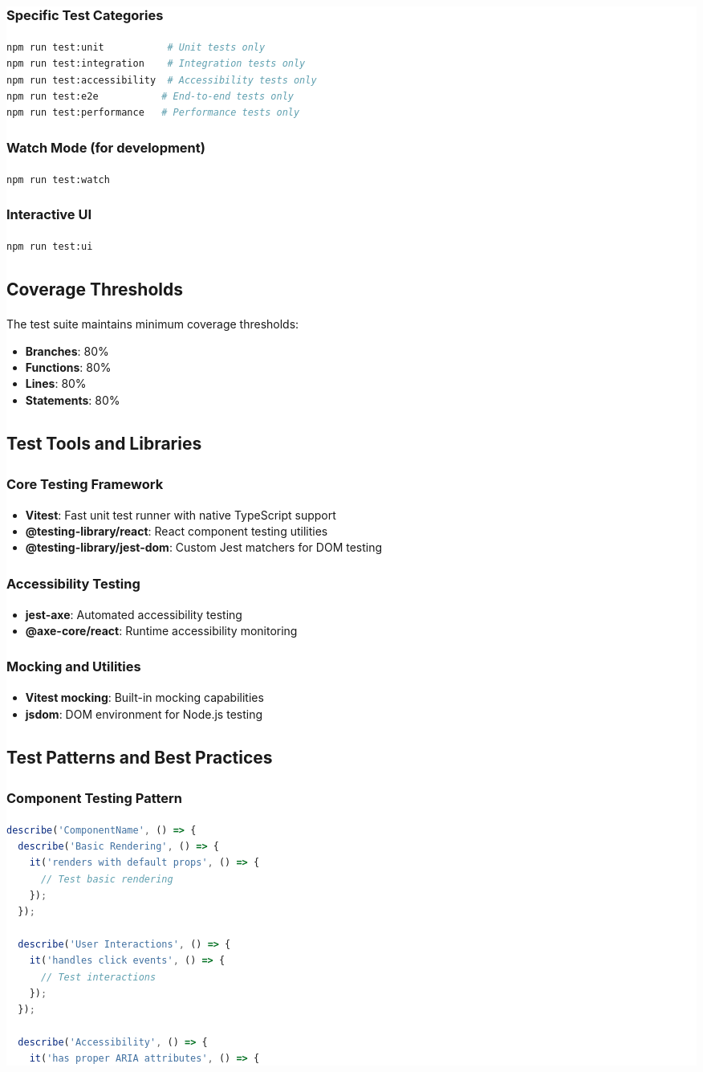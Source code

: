 ### Specific Test Categories
```bash
npm run test:unit           # Unit tests only
npm run test:integration    # Integration tests only
npm run test:accessibility  # Accessibility tests only
npm run test:e2e           # End-to-end tests only
npm run test:performance   # Performance tests only
```

### Watch Mode (for development)
```bash
npm run test:watch
```

### Interactive UI
```bash
npm run test:ui
```

## Coverage Thresholds

The test suite maintains minimum coverage thresholds:
- **Branches**: 80%
- **Functions**: 80%
- **Lines**: 80%
- **Statements**: 80%

## Test Tools and Libraries

### Core Testing Framework
- **Vitest**: Fast unit test runner with native TypeScript support
- **@testing-library/react**: React component testing utilities
- **@testing-library/jest-dom**: Custom Jest matchers for DOM testing

### Accessibility Testing
- **jest-axe**: Automated accessibility testing
- **@axe-core/react**: Runtime accessibility monitoring

### Mocking and Utilities
- **Vitest mocking**: Built-in mocking capabilities
- **jsdom**: DOM environment for Node.js testing

## Test Patterns and Best Practices

### Component Testing Pattern
```typescript
describe('ComponentName', () => {
  describe('Basic Rendering', () => {
    it('renders with default props', () => {
      // Test basic rendering
    });
  });

  describe('User Interactions', () => {
    it('handles click events', () => {
      // Test interactions
    });
  });

  describe('Accessibility', () => {
    it('has proper ARIA attributes', () => {
```